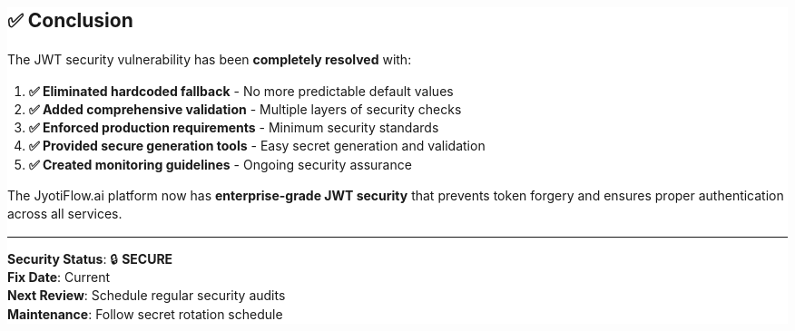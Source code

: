 
## ✅ **Conclusion**

The JWT security vulnerability has been **completely resolved** with:

1. **✅ Eliminated hardcoded fallback** - No more predictable default values
2. **✅ Added comprehensive validation** - Multiple layers of security checks
3. **✅ Enforced production requirements** - Minimum security standards
4. **✅ Provided secure generation tools** - Easy secret generation and validation
5. **✅ Created monitoring guidelines** - Ongoing security assurance

The JyotiFlow.ai platform now has **enterprise-grade JWT security** that prevents token forgery and ensures proper authentication across all services.

---

**Security Status**: 🔒 **SECURE**  
**Fix Date**: Current  
**Next Review**: Schedule regular security audits  
**Maintenance**: Follow secret rotation schedule